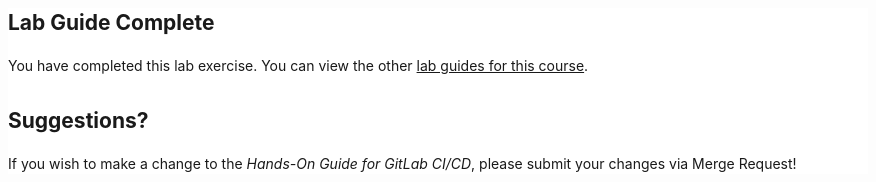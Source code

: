## Lab Guide Complete

You have completed this lab exercise. You can view the other [lab guides for this course](/handbook/customer-success/professional-services-engineering/education-services/gitlabcicdhandson).

## Suggestions?

If you wish to make a change to the *Hands-On Guide for GitLab CI/CD*, please submit your changes via Merge Request!
